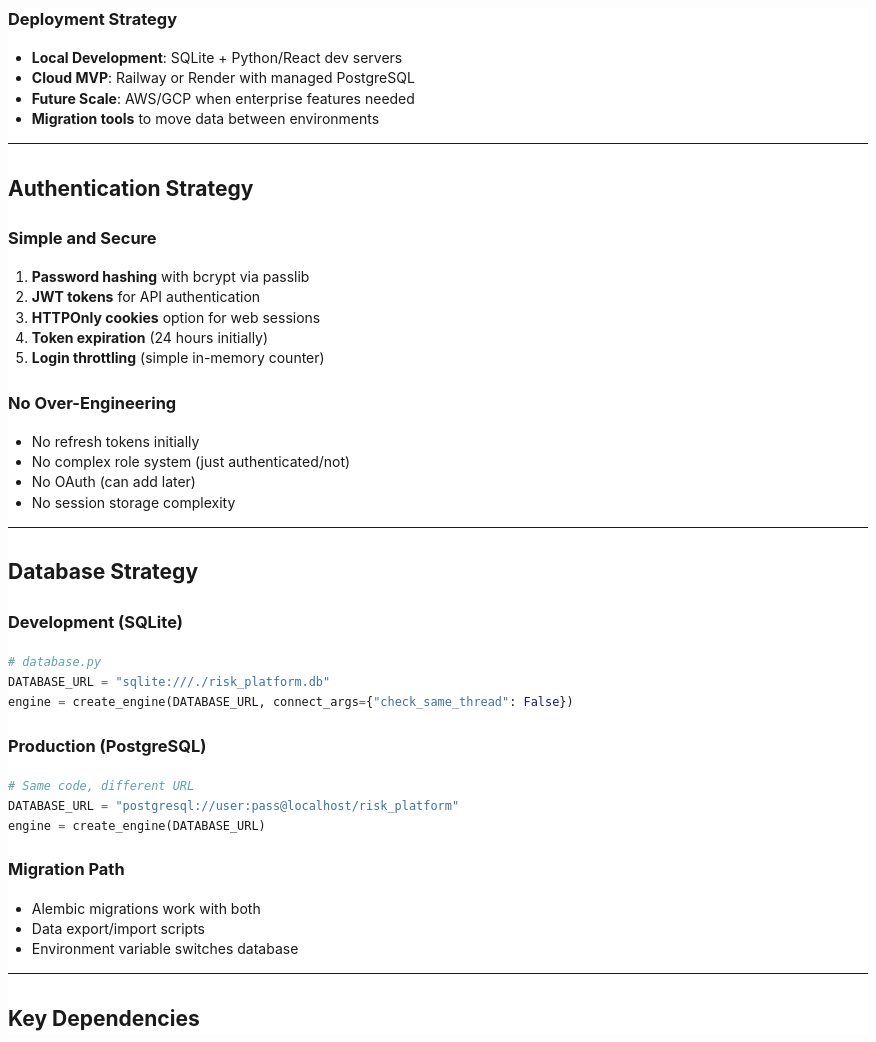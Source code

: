 ### Deployment Strategy
- **Local Development**: SQLite + Python/React dev servers
- **Cloud MVP**: Railway or Render with managed PostgreSQL
- **Future Scale**: AWS/GCP when enterprise features needed
- **Migration tools** to move data between environments

---

## Authentication Strategy

### Simple and Secure
1. **Password hashing** with bcrypt via passlib
2. **JWT tokens** for API authentication
3. **HTTPOnly cookies** option for web sessions
4. **Token expiration** (24 hours initially)
5. **Login throttling** (simple in-memory counter)

### No Over-Engineering
- No refresh tokens initially
- No complex role system (just authenticated/not)
- No OAuth (can add later)
- No session storage complexity

---

## Database Strategy

### Development (SQLite)
```python
# database.py
DATABASE_URL = "sqlite:///./risk_platform.db"
engine = create_engine(DATABASE_URL, connect_args={"check_same_thread": False})
```

### Production (PostgreSQL)
```python
# Same code, different URL
DATABASE_URL = "postgresql://user:pass@localhost/risk_platform"
engine = create_engine(DATABASE_URL)
```

### Migration Path
- Alembic migrations work with both
- Data export/import scripts
- Environment variable switches database

---

## Key Dependencies
